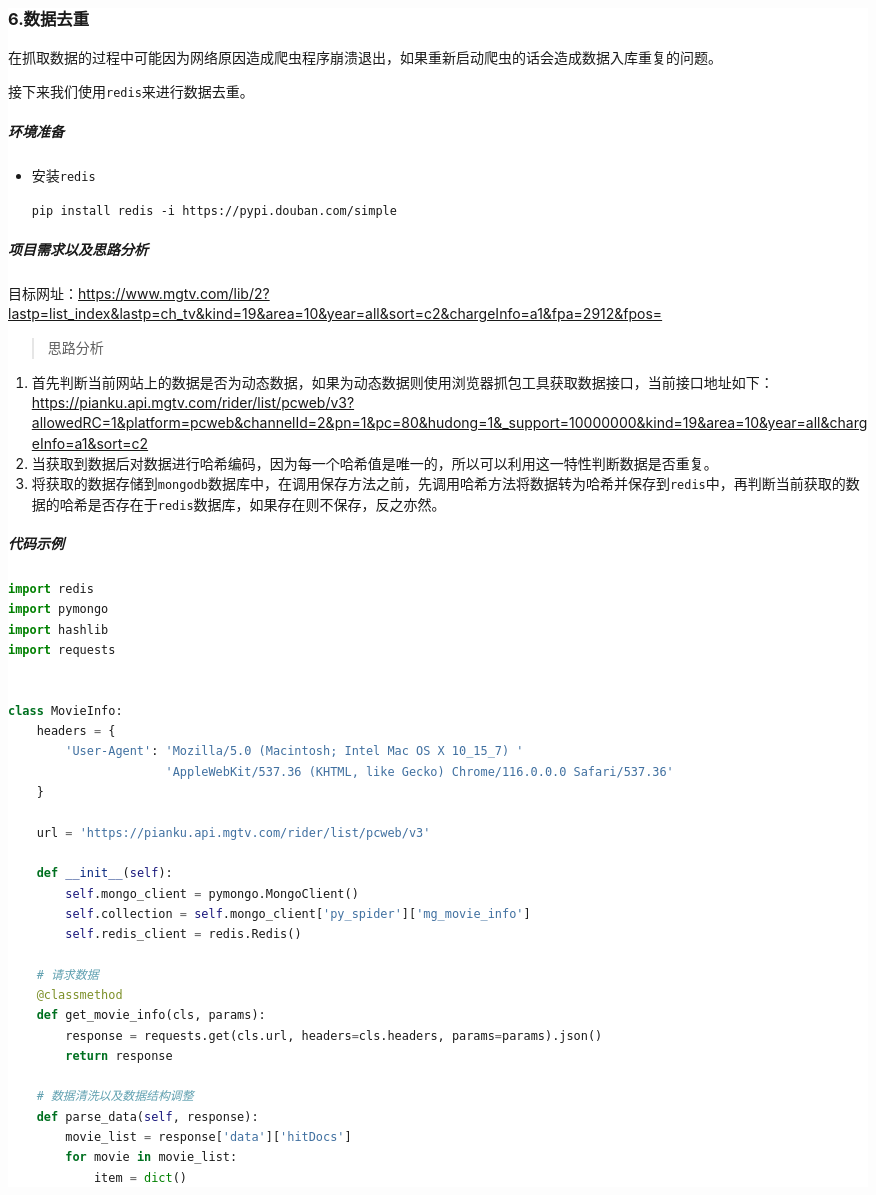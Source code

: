 



### 6.数据去重

在抓取数据的过程中可能因为网络原因造成爬虫程序崩溃退出，如果重新启动爬虫的话会造成数据入库重复的问题。

接下来我们使用`redis`来进行数据去重。



##### 环境准备

- 安装`redis`

  ```txt
  pip install redis -i https://pypi.douban.com/simple
  ```



##### 项目需求以及思路分析

目标网址：https://www.mgtv.com/lib/2?lastp=list_index&lastp=ch_tv&kind=19&area=10&year=all&sort=c2&chargeInfo=a1&fpa=2912&fpos=



> 思路分析

1. 首先判断当前网站上的数据是否为动态数据，如果为动态数据则使用浏览器抓包工具获取数据接口，当前接口地址如下：https://pianku.api.mgtv.com/rider/list/pcweb/v3?allowedRC=1&platform=pcweb&channelId=2&pn=1&pc=80&hudong=1&_support=10000000&kind=19&area=10&year=all&chargeInfo=a1&sort=c2
2. 当获取到数据后对数据进行哈希编码，因为每一个哈希值是唯一的，所以可以利用这一特性判断数据是否重复。
3. 将获取的数据存储到`mongodb`数据库中，在调用保存方法之前，先调用哈希方法将数据转为哈希并保存到`redis`中，再判断当前获取的数据的哈希是否存在于`redis`数据库，如果存在则不保存，反之亦然。



##### 代码示例

```python
import redis
import pymongo
import hashlib
import requests


class MovieInfo:
    headers = {
        'User-Agent': 'Mozilla/5.0 (Macintosh; Intel Mac OS X 10_15_7) '
                      'AppleWebKit/537.36 (KHTML, like Gecko) Chrome/116.0.0.0 Safari/537.36'
    }

    url = 'https://pianku.api.mgtv.com/rider/list/pcweb/v3'

    def __init__(self):
        self.mongo_client = pymongo.MongoClient()
        self.collection = self.mongo_client['py_spider']['mg_movie_info']
        self.redis_client = redis.Redis()

    # 请求数据
    @classmethod
    def get_movie_info(cls, params):
        response = requests.get(cls.url, headers=cls.headers, params=params).json()
        return response

    # 数据清洗以及数据结构调整
    def parse_data(self, response):
        movie_list = response['data']['hitDocs']
        for movie in movie_list:
            item = dict()
```